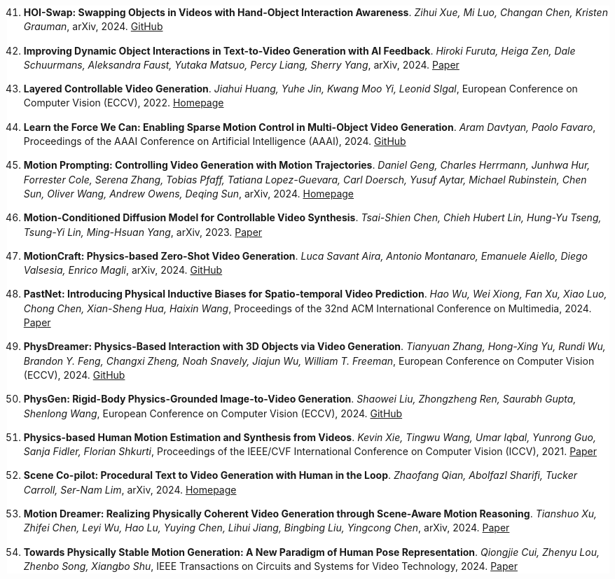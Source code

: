 41. **HOI-Swap: Swapping Objects in Videos with Hand-Object Interaction Awareness**. *Zihui Xue, Mi Luo, Changan Chen, Kristen Grauman*, arXiv, 2024. [GitHub](https://github.com/zihuixue/HOISwap)

42. **Improving Dynamic Object Interactions in Text-to-Video Generation with AI Feedback**. *Hiroki Furuta, Heiga Zen, Dale Schuurmans, Aleksandra Faust, Yutaka Matsuo, Percy Liang, Sherry Yang*, arXiv, 2024. [Paper](https://arxiv.org/abs/2412.02617)

43. **Layered Controllable Video Generation**. *Jiahui Huang, Yuhe Jin, Kwang Moo Yi, Leonid SIgal*, European Conference on Computer Vision (ECCV), 2022. [Homepage](https://gabriel-huang.github.io/layered_controllable_video_generation/)

44. **Learn the Force We Can: Enabling Sparse Motion Control in Multi-Object Video Generation**. *Aram Davtyan, Paolo Favaro*, Proceedings of the AAAI Conference on Artificial Intelligence (AAAI), 2024. [GitHub](https://github.com/araachie/yoda)

48. **Motion Prompting: Controlling Video Generation with Motion Trajectories**. *Daniel Geng, Charles Herrmann, Junhwa Hur, Forrester Cole, Serena Zhang, Tobias Pfaff, Tatiana Lopez-Guevara, Carl Doersch, Yusuf Aytar, Michael Rubinstein, Chen Sun, Oliver Wang, Andrew Owens, Deqing Sun*, arXiv, 2024. [Homepage](https://motion-prompting.github.io/)

49. **Motion-Conditioned Diffusion Model for Controllable Video Synthesis**. *Tsai-Shien Chen, Chieh Hubert Lin, Hung-Yu Tseng, Tsung-Yi Lin, Ming-Hsuan Yang*, arXiv, 2023. [Paper](https://arxiv.org/abs/2304.14404)

50. **MotionCraft: Physics-based Zero-Shot Video Generation**. *Luca Savant Aira, Antonio Montanaro, Emanuele Aiello, Diego Valsesia, Enrico Magli*, arXiv, 2024. [GitHub](https://github.com/mezzelfo/MotionCraft)

51. **PastNet: Introducing Physical Inductive Biases for Spatio-temporal Video Prediction**. *Hao Wu, Wei Xiong, Fan Xu, Xiao Luo, Chong Chen, Xian-Sheng Hua, Haixin Wang*, Proceedings of the 32nd ACM International Conference on Multimedia, 2024. [Paper](https://dl.acm.org/doi/10.1145/3664647.3681489)

57. **PhysDreamer: Physics-Based Interaction with 3D Objects via Video Generation**. *Tianyuan Zhang, Hong-Xing Yu, Rundi Wu, Brandon Y. Feng, Changxi Zheng, Noah Snavely, Jiajun Wu, William T. Freeman*, European Conference on Computer Vision (ECCV), 2024. [GitHub](https://github.com/a1600012888/PhysDreamer)

58. **PhysGen: Rigid-Body Physics-Grounded Image-to-Video Generation**. *Shaowei Liu, Zhongzheng Ren, Saurabh Gupta, Shenlong Wang*, European Conference on Computer Vision (ECCV), 2024. [GitHub](https://github.com/stevenlsw/physgen)

60. **Physics-based Human Motion Estimation and Synthesis from Videos**. *Kevin Xie, Tingwu Wang, Umar Iqbal, Yunrong Guo, Sanja Fidler, Florian Shkurti*, Proceedings of the IEEE/CVF International Conference on Computer Vision (ICCV), 2021. [Paper](https://openaccess.thecvf.com/content/ICCV2021/html/Xie_Physics-Based_Human_Motion_Estimation_and_Synthesis_From_Videos_ICCV_2021_paper.html)

85. **Scene Co-pilot: Procedural Text to Video Generation with Human in the Loop**. *Zhaofang Qian, Abolfazl Sharifi, Tucker Carroll, Ser-Nam Lim*, arXiv, 2024. [Homepage](https://abolfazl-sh.github.io/Scene_co-pilot_site/)

87. **Motion Dreamer: Realizing Physically Coherent Video Generation through Scene-Aware Motion Reasoning**. *Tianshuo Xu, Zhifei Chen, Leyi Wu, Hao Lu, Yuying Chen, Lihui Jiang, Bingbing Liu, Yingcong Chen*, arXiv, 2024. [Paper](https://arxiv.org/abs/2412.00547)

93. **Towards Physically Stable Motion Generation: A New Paradigm of Human Pose Representation**. *Qiongjie Cui, Zhenyu Lou, Zhenbo Song, Xiangbo Shu*, IEEE Transactions on Circuits and Systems for Video Technology, 2024. [Paper](https://www.researchgate.net/publication/387101678_Towards_Physically_Stable_Motion_Generation_A_New_Paradigm_of_Human_Pose_Representation)
